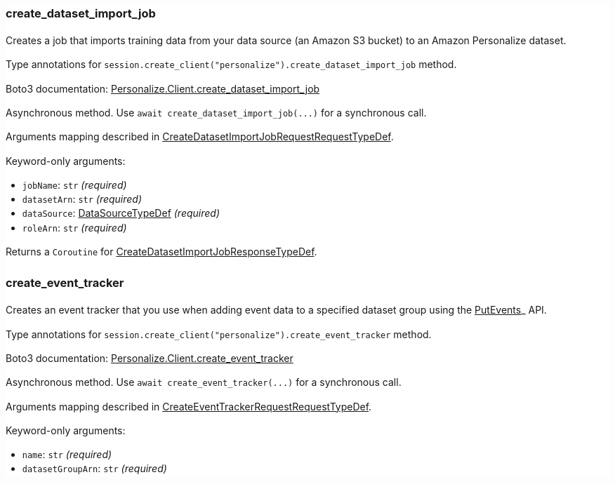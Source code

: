 <a id="create\_dataset\_import\_job"></a>

### create_dataset_import_job

Creates a job that imports training data from your data source (an Amazon S3
bucket) to an Amazon Personalize dataset.

Type annotations for
`session.create_client("personalize").create_dataset_import_job` method.

Boto3 documentation:
[Personalize.Client.create_dataset_import_job](https://boto3.amazonaws.com/v1/documentation/api/latest/reference/services/personalize.html#Personalize.Client.create_dataset_import_job)

Asynchronous method. Use `await create_dataset_import_job(...)` for a
synchronous call.

Arguments mapping described in
[CreateDatasetImportJobRequestRequestTypeDef](./type_defs.md#createdatasetimportjobrequestrequesttypedef).

Keyword-only arguments:

- `jobName`: `str` *(required)*
- `datasetArn`: `str` *(required)*
- `dataSource`: [DataSourceTypeDef](./type_defs.md#datasourcetypedef)
  *(required)*
- `roleArn`: `str` *(required)*

Returns a `Coroutine` for
[CreateDatasetImportJobResponseTypeDef](./type_defs.md#createdatasetimportjobresponsetypedef).

<a id="create\_event\_tracker"></a>

### create_event_tracker

Creates an event tracker that you use when adding event data to a specified
dataset group using the
[PutEvents](https://docs.aws.amazon.com/personalize/latest/dg/API_UBS_PutEvents.html)\_
API.

Type annotations for
`session.create_client("personalize").create_event_tracker` method.

Boto3 documentation:
[Personalize.Client.create_event_tracker](https://boto3.amazonaws.com/v1/documentation/api/latest/reference/services/personalize.html#Personalize.Client.create_event_tracker)

Asynchronous method. Use `await create_event_tracker(...)` for a synchronous
call.

Arguments mapping described in
[CreateEventTrackerRequestRequestTypeDef](./type_defs.md#createeventtrackerrequestrequesttypedef).

Keyword-only arguments:

- `name`: `str` *(required)*
- `datasetGroupArn`: `str` *(required)*
